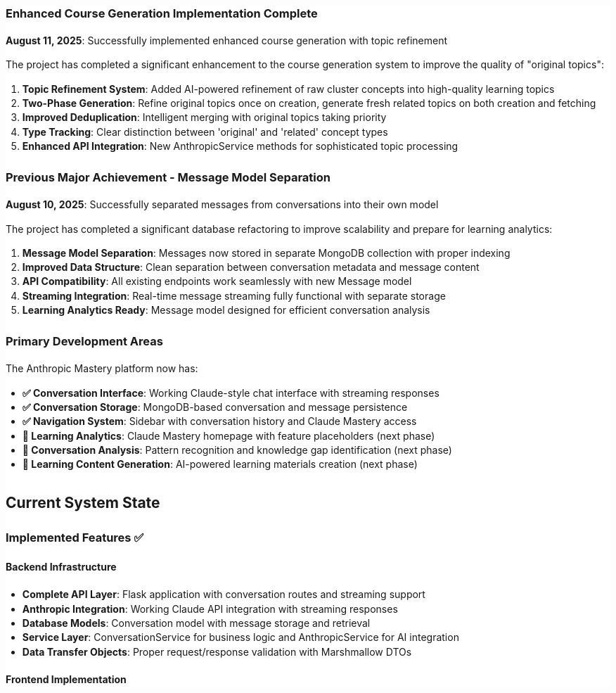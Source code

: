 ### Enhanced Course Generation Implementation Complete

**August 11, 2025**: Successfully implemented enhanced course generation with topic refinement

The project has completed a significant enhancement to the course generation system to improve the quality of "original topics":

1. **Topic Refinement System**: Added AI-powered refinement of raw cluster concepts into high-quality learning topics
2. **Two-Phase Generation**: Refine original topics once on creation, generate fresh related topics on both creation and fetching
3. **Improved Deduplication**: Intelligent merging with original topics taking priority
4. **Type Tracking**: Clear distinction between 'original' and 'related' concept types
5. **Enhanced API Integration**: New AnthropicService methods for sophisticated topic processing

### Previous Major Achievement - Message Model Separation

**August 10, 2025**: Successfully separated messages from conversations into their own model

The project has completed a significant database refactoring to improve scalability and prepare for learning analytics:

1. **Message Model Separation**: Messages now stored in separate MongoDB collection with proper indexing
2. **Improved Data Structure**: Clean separation between conversation metadata and message content
3. **API Compatibility**: All existing endpoints work seamlessly with new Message model
4. **Streaming Integration**: Real-time message streaming fully functional with separate storage
5. **Learning Analytics Ready**: Message model designed for efficient conversation analysis

### Primary Development Areas

The Anthropic Mastery platform now has:

- **✅ Conversation Interface**: Working Claude-style chat interface with streaming responses
- **✅ Conversation Storage**: MongoDB-based conversation and message persistence
- **✅ Navigation System**: Sidebar with conversation history and Claude Mastery access
- **🚧 Learning Analytics**: Claude Mastery homepage with feature placeholders (next phase)
- **🚧 Conversation Analysis**: Pattern recognition and knowledge gap identification (next phase)
- **🚧 Learning Content Generation**: AI-powered learning materials creation (next phase)

## Current System State

### Implemented Features ✅

#### Backend Infrastructure

- **Complete API Layer**: Flask application with conversation routes and streaming support
- **Anthropic Integration**: Working Claude API integration with streaming responses
- **Database Models**: Conversation model with message storage and retrieval
- **Service Layer**: ConversationService for business logic and AnthropicService for AI integration
- **Data Transfer Objects**: Proper request/response validation with Marshmallow DTOs

#### Frontend Implementation

